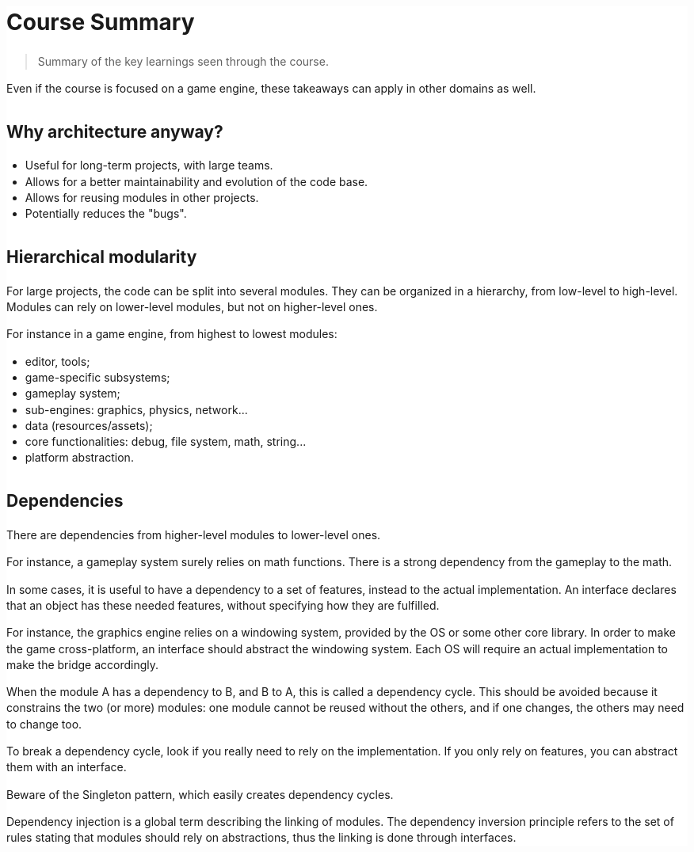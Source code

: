 # Course Summary

> Summary of the key learnings seen through the course.

Even if the course is focused on a game engine, these takeaways can apply in other domains as well.

## Why architecture anyway?

* Useful for long-term projects, with large teams.
* Allows for a better maintainability and evolution of the code base.
* Allows for reusing modules in other projects.
* Potentially reduces the "bugs".

## Hierarchical modularity

For large projects, the code can be split into several modules. They can be organized in a hierarchy, from low-level to high-level. Modules can rely on lower-level modules, but not on higher-level ones.

For instance in a game engine, from highest to lowest modules:

* editor, tools;
* game-specific subsystems;
* gameplay system;
* sub-engines: graphics, physics, network...
* data (resources/assets);
* core functionalities: debug, file system, math, string...
* platform abstraction.

## Dependencies

There are dependencies from higher-level modules to lower-level ones.

For instance, a gameplay system surely relies on math functions. There is a strong dependency from the gameplay to the math.

In some cases, it is useful to have a dependency to a set of features, instead to the actual implementation. An interface declares that an object has these needed features, without specifying how they are fulfilled.

For instance, the graphics engine relies on a windowing system, provided by the OS or some other core library. In order to make the game cross-platform, an interface should abstract the windowing system. Each OS will require an actual implementation to make the bridge accordingly.

When the module A has a dependency to B, and B to A, this is called a dependency cycle. This should be avoided because it constrains the two (or more) modules: one module cannot be reused without the others, and if one changes, the others may need to change too.

To break a dependency cycle, look if you really need to rely on the implementation. If you only rely on features, you can abstract them with an interface.

Beware of the Singleton pattern, which easily creates dependency cycles.

Dependency injection is a global term describing the linking of modules. The dependency inversion principle refers to the set of rules stating that modules should rely on abstractions, thus the linking is done through interfaces.
